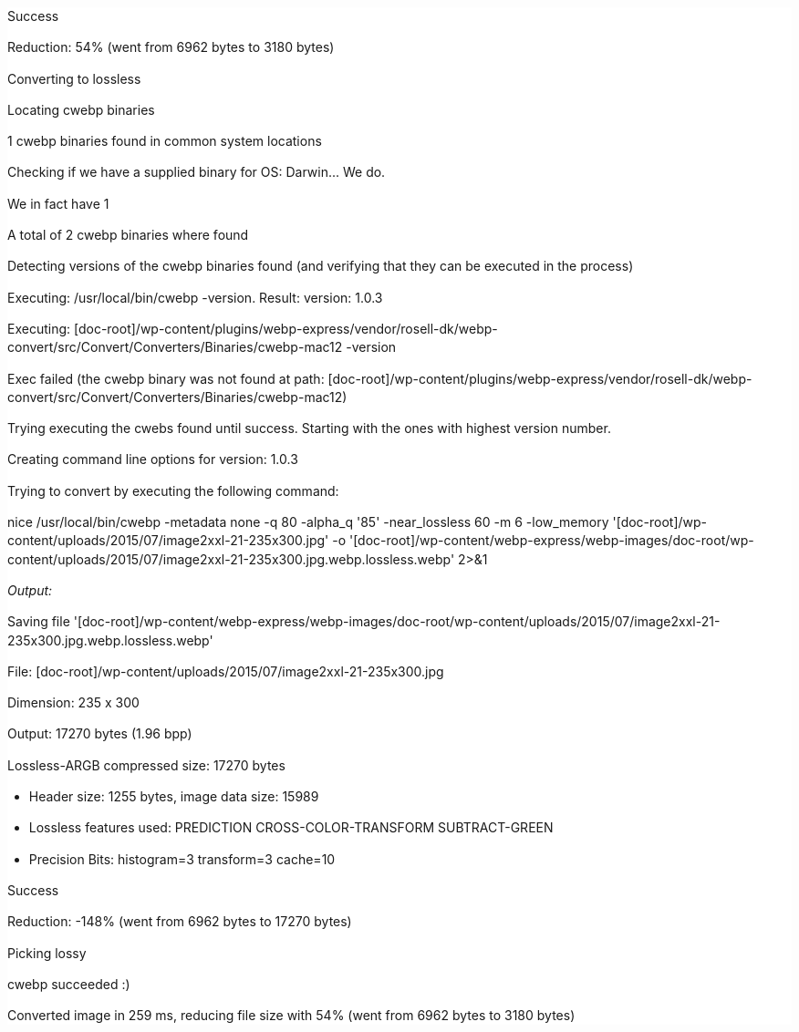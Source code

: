 Success

Reduction: 54% (went from 6962 bytes to 3180 bytes)


Converting to lossless

Locating cwebp binaries

1 cwebp binaries found in common system locations

Checking if we have a supplied binary for OS: Darwin... We do.

We in fact have 1

A total of 2 cwebp binaries where found

Detecting versions of the cwebp binaries found (and verifying that they can be executed in the process)

Executing: /usr/local/bin/cwebp -version. Result: version: 1.0.3

Executing: [doc-root]/wp-content/plugins/webp-express/vendor/rosell-dk/webp-convert/src/Convert/Converters/Binaries/cwebp-mac12 -version

Exec failed (the cwebp binary was not found at path: [doc-root]/wp-content/plugins/webp-express/vendor/rosell-dk/webp-convert/src/Convert/Converters/Binaries/cwebp-mac12)

Trying executing the cwebs found until success. Starting with the ones with highest version number.

Creating command line options for version: 1.0.3

Trying to convert by executing the following command:

nice /usr/local/bin/cwebp -metadata none -q 80 -alpha_q '85' -near_lossless 60 -m 6 -low_memory '[doc-root]/wp-content/uploads/2015/07/image2xxl-21-235x300.jpg' -o '[doc-root]/wp-content/webp-express/webp-images/doc-root/wp-content/uploads/2015/07/image2xxl-21-235x300.jpg.webp.lossless.webp' 2>&1


*Output:* 

Saving file '[doc-root]/wp-content/webp-express/webp-images/doc-root/wp-content/uploads/2015/07/image2xxl-21-235x300.jpg.webp.lossless.webp'

File:      [doc-root]/wp-content/uploads/2015/07/image2xxl-21-235x300.jpg

Dimension: 235 x 300

Output:    17270 bytes (1.96 bpp)

Lossless-ARGB compressed size: 17270 bytes

  * Header size: 1255 bytes, image data size: 15989

  * Lossless features used: PREDICTION CROSS-COLOR-TRANSFORM SUBTRACT-GREEN

  * Precision Bits: histogram=3 transform=3 cache=10


Success

Reduction: -148% (went from 6962 bytes to 17270 bytes)


Picking lossy

cwebp succeeded :)


Converted image in 259 ms, reducing file size with 54% (went from 6962 bytes to 3180 bytes)


